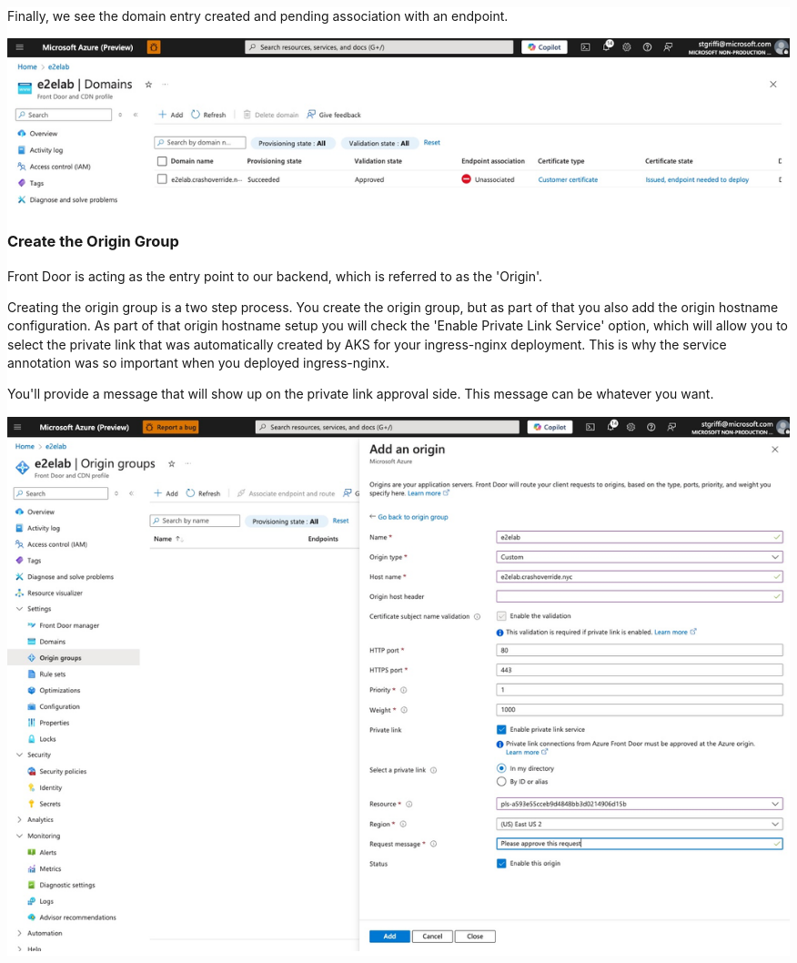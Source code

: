 Finally, we see the domain entry created and pending association with an endpoint.

![afd add domain 3](./images/afd-adddomain3.jpg)


### Create the Origin Group

Front Door is acting as the entry point to our backend, which is referred to as the 'Origin'.

Creating the origin group is a two step process. You create the origin group, but as part of that you also add the origin hostname configuration. As part of that origin hostname setup you will check the 'Enable Private Link Service' option, which will allow you to select the private link that was automatically created by AKS for your ingress-nginx deployment. This is why the service annotation was so important when you deployed ingress-nginx.

You'll provide a message that will show up on the private link approval side. This message can be whatever you want.

![origin setup 1](./images/origin-setup1.jpg)
